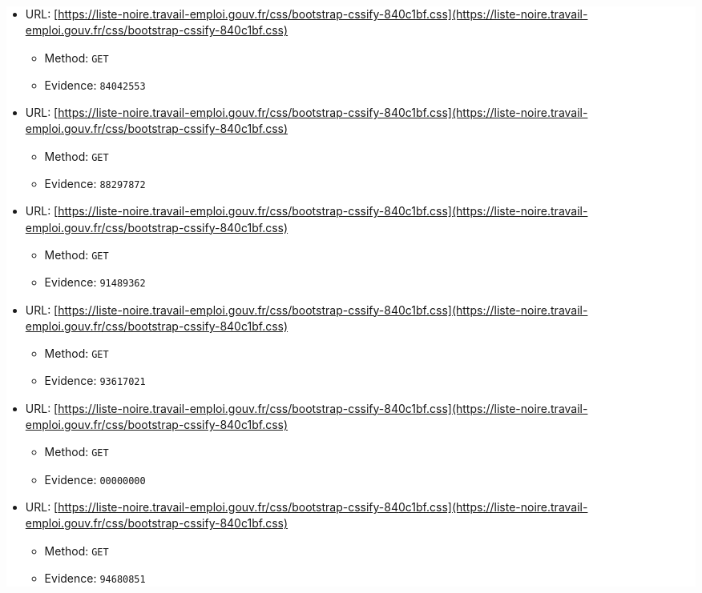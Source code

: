   
  
* URL: [https://liste-noire.travail-emploi.gouv.fr/css/bootstrap-cssify-840c1bf.css](https://liste-noire.travail-emploi.gouv.fr/css/bootstrap-cssify-840c1bf.css)
  
  
  * Method: `GET`
  
  
  * Evidence: `84042553`
  
  
  
  
* URL: [https://liste-noire.travail-emploi.gouv.fr/css/bootstrap-cssify-840c1bf.css](https://liste-noire.travail-emploi.gouv.fr/css/bootstrap-cssify-840c1bf.css)
  
  
  * Method: `GET`
  
  
  * Evidence: `88297872`
  
  
  
  
* URL: [https://liste-noire.travail-emploi.gouv.fr/css/bootstrap-cssify-840c1bf.css](https://liste-noire.travail-emploi.gouv.fr/css/bootstrap-cssify-840c1bf.css)
  
  
  * Method: `GET`
  
  
  * Evidence: `91489362`
  
  
  
  
* URL: [https://liste-noire.travail-emploi.gouv.fr/css/bootstrap-cssify-840c1bf.css](https://liste-noire.travail-emploi.gouv.fr/css/bootstrap-cssify-840c1bf.css)
  
  
  * Method: `GET`
  
  
  * Evidence: `93617021`
  
  
  
  
* URL: [https://liste-noire.travail-emploi.gouv.fr/css/bootstrap-cssify-840c1bf.css](https://liste-noire.travail-emploi.gouv.fr/css/bootstrap-cssify-840c1bf.css)
  
  
  * Method: `GET`
  
  
  * Evidence: `00000000`
  
  
  
  
* URL: [https://liste-noire.travail-emploi.gouv.fr/css/bootstrap-cssify-840c1bf.css](https://liste-noire.travail-emploi.gouv.fr/css/bootstrap-cssify-840c1bf.css)
  
  
  * Method: `GET`
  
  
  * Evidence: `94680851`
  
  
  